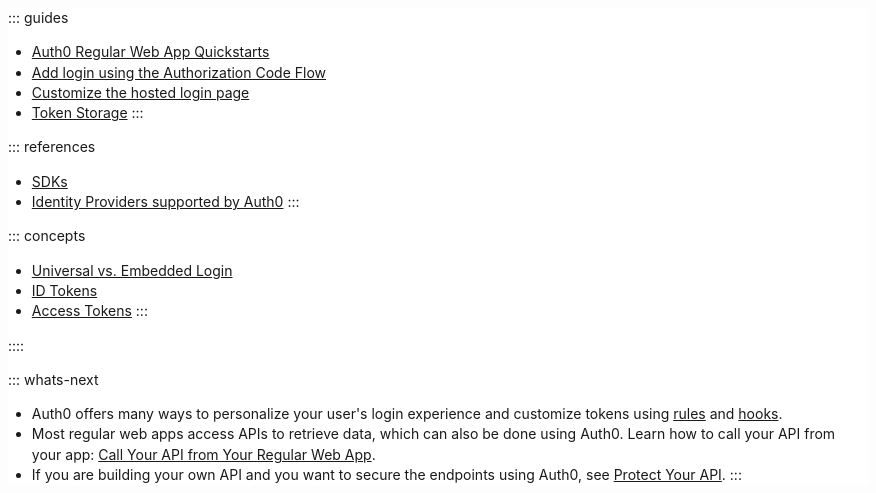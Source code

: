 ::: guides
  * [Auth0 Regular Web App Quickstarts](/quickstart/webapp)
  * [Add login using the Authorization Code Flow](/flows/guides/auth-code/add-login-auth-code)
  * [Customize the hosted login page](/hosted-pages/login#how-to-customize-your-login-page)
  * [Token Storage](/tokens/concepts/token-storage)
:::

::: references
  * [SDKs](/libraries)
  * [Identity Providers supported by Auth0](/connections)
:::

::: concepts  
  * [Universal vs. Embedded Login](/guides/login/universal-vs-embedded)
  * [ID Tokens](/tokens/concepts/id-tokens)
  * [Access Tokens](/tokens/concepts/access-tokens)
:::

::::

::: whats-next
  * Auth0 offers many ways to personalize your user's login experience and customize tokens using [rules](/rules) and [hooks](/hooks).
  * Most regular web apps access APIs to retrieve data, which can also be done using Auth0. Learn how to call your API from your app: [Call Your API from Your Regular Web App](/microsites/call-api/call-api-regular-web-app).
  * If you are building your own API and you want to secure the endpoints using Auth0, see [Protect Your API](/microsites/protect-api/protect-api).
:::


